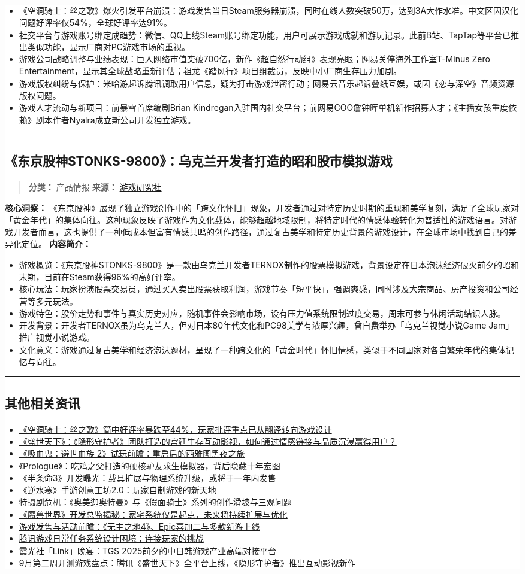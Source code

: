 - 《空洞骑士：丝之歌》爆火引发平台崩溃：游戏发售当日Steam服务器崩溃，同时在线人数突破50万，达到3A大作水准。中文区因汉化问题好评率仅54%，全球好评率达91%。
- 社交平台与游戏账号绑定成趋势：微信、QQ上线Steam账号绑定功能，用户可展示游戏成就和游玩记录。此前B站、TapTap等平台已推出类似功能，显示厂商对PC游戏市场的重视。
- 游戏公司战略调整与业绩表现：巨人网络市值突破700亿，新作《超自然行动组》表现亮眼；网易关停海外工作室T-Minus Zero Entertainment，显示其全球战略重新评估；祖龙《踏风行》项目组裁员，反映中小厂商生存压力加剧。
- 游戏版权纠纷与保护：米哈游起诉腾讯调取用户信息，疑为打击游戏泄密行动；网易云音乐起诉叠纸互娱，或因《恋与深空》音频资源版权问题。
- 游戏人才流动与新项目：前暴雪首席编剧Brian Kindregan入驻国内社交平台；前网易COO詹钟晖单机新作招募人才；《主播女孩重度依赖》剧本作者Nyalra成立新公司开发独立游戏。

---

## 《东京股神STONKS-9800》：乌克兰开发者打造的昭和股市模拟游戏

> **分类：** 产品情报
> **来源：** [游戏研究社](https://mp.weixin.qq.com/s/5M1OUgwQ-s7-nnvtnZoHgA)

**核心洞察：** 《东京股神》展现了独立游戏创作中的「跨文化怀旧」现象，开发者通过对特定历史时期的重现和美学复刻，满足了全球玩家对「黄金年代」的集体向往。这种现象反映了游戏作为文化载体，能够超越地域限制，将特定时代的情感体验转化为普适性的游戏语言。对游戏开发者而言，这也提供了一种低成本但富有情感共鸣的创作路径，通过复古美学和特定历史背景的游戏设计，在全球市场中找到自己的差异化定位。
**内容简介：**

- 游戏概览：《东京股神STONKS-9800》是一款由乌克兰开发者TERNOX制作的股票模拟游戏，背景设定在日本泡沫经济破灭前夕的昭和末期，目前在Steam获得96%的高好评率。
- 核心玩法：玩家扮演股票交易员，通过买入卖出股票获取利润，游戏节奏「短平快」，强调爽感，同时涉及大宗商品、房产投资和公司经营等多元玩法。
- 游戏特色：股价走势和事件与真实历史对应，随机事件会影响市场，设有压力值系统限制过度交易，周末可参与休闲活动结识人脉。
- 开发背景：开发者TERNOX虽为乌克兰人，但对日本80年代文化和PC98美学有浓厚兴趣，曾自费举办「乌克兰视觉小说Game Jam」推广视觉小说游戏。
- 文化意义：游戏通过复古美学和经济泡沫题材，呈现了一种跨文化的「黄金时代」怀旧情感，类似于不同国家对各自繁荣年代的集体记忆与向往。

---

## 其他相关资讯

- [《空洞骑士：丝之歌》简中好评率暴跌至44%，玩家批评重点已从翻译转向游戏设计](https://mp.weixin.qq.com/s/8eLiHWnaX3OZTLGlNgj05A)
- [《盛世天下》：《隐形守护者》团队打造的宫廷生存互动影视，如何通过情感链接与品质沉浸赢得用户？](https://mp.weixin.qq.com/s/y3b7htQ0oku7AUwQNewuZg)
- [《吸血鬼：避世血族 2》试玩前瞻：重启后的西雅图黑夜之旅](https://mp.weixin.qq.com/s/BVDo8lvqQQTpVF_rFYF2RQ)
- [《Prologue》：吃鸡之父打造的硬核驴友求生模拟器，背后隐藏十年宏图](https://mp.weixin.qq.com/s/1pmE5WxUVdruxJcOApACCg)
- [《半条命3》开发曝光：载具扩展与物理系统升级，或将于一年内发售](https://mp.weixin.qq.com/s/jDnxuMJICbtr0sgPIO_46A)
- [《逆水寒》手游创意工坊2.0：玩家自制游戏的新天地](https://mp.weixin.qq.com/s/j3YT7k_wIKY6F-H3BUZY1Q)
- [特摄剧危机：《奥美迦奥特曼》与《假面骑士》系列的创作滑坡与三观问题](https://mp.weixin.qq.com/s/fDEeZ_e1mdzgtzp75DVApQ)
- [《魔兽世界》开发总监揭秘：家宅系统仅是起点，未来将持续扩展与优化](https://mp.weixin.qq.com/s/7sgF7MLnWliZmA-4zEacHQ)
- [游戏发售与活动前瞻：《无主之地4》、Epic喜加二与多款新游上线](https://mp.weixin.qq.com/s/cvwTdUfbQWLr3gQqvT7pAQ)
- [腾讯游戏日常任务系统设计困境：连接玩家的挑战](https://mp.weixin.qq.com/s/seP811nE9oErbdQYxDKxNQ)
- [霞光社「Link」晚宴：TGS 2025前夕的中日韩游戏产业高端对接平台](https://mp.weixin.qq.com/s/4nMxxaP57IV3ZJzw8CCAxA)
- [9月第二周开测游戏盘点：腾讯《盛世天下》全平台上线，《隐形守护者》推出互动影视新作](https://mp.weixin.qq.com/s/-o_8ALHnZBOxO210ZUGRLQ)

